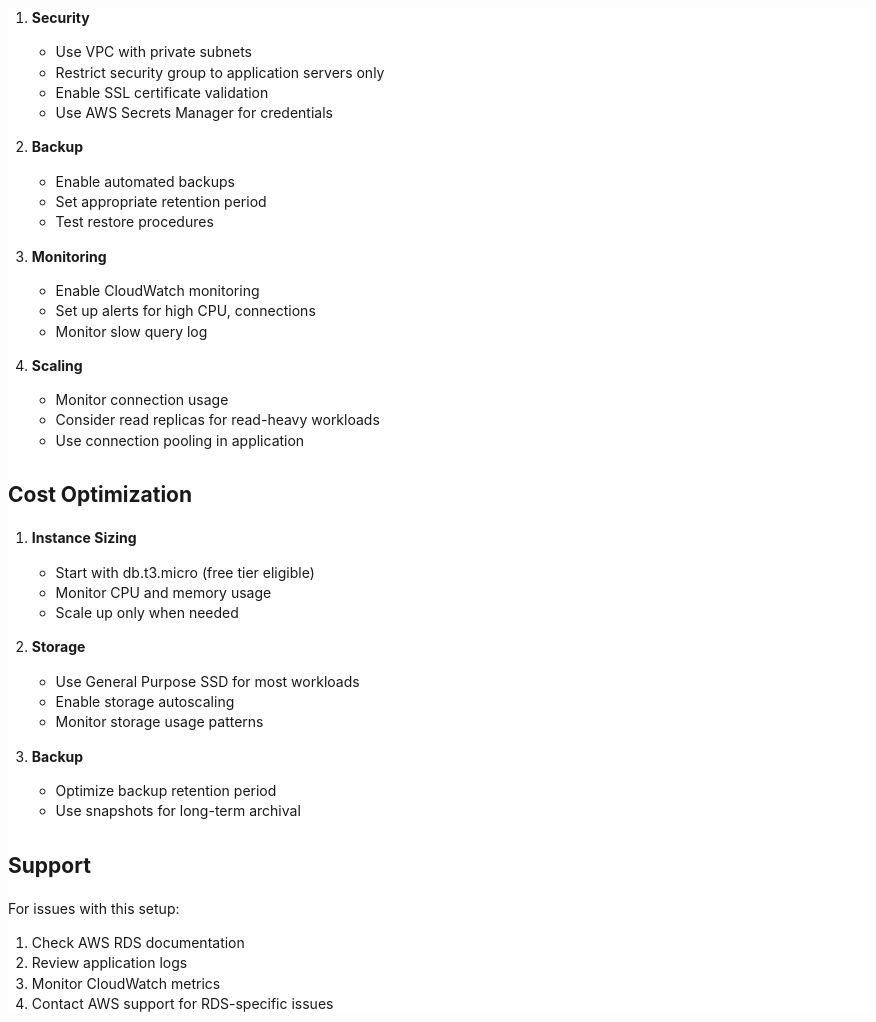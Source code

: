 1. **Security**
   - Use VPC with private subnets
   - Restrict security group to application servers only
   - Enable SSL certificate validation
   - Use AWS Secrets Manager for credentials

2. **Backup**
   - Enable automated backups
   - Set appropriate retention period
   - Test restore procedures

3. **Monitoring**
   - Enable CloudWatch monitoring
   - Set up alerts for high CPU, connections
   - Monitor slow query log

4. **Scaling**
   - Monitor connection usage
   - Consider read replicas for read-heavy workloads
   - Use connection pooling in application

## Cost Optimization

1. **Instance Sizing**
   - Start with db.t3.micro (free tier eligible)
   - Monitor CPU and memory usage
   - Scale up only when needed

2. **Storage**
   - Use General Purpose SSD for most workloads
   - Enable storage autoscaling
   - Monitor storage usage patterns

3. **Backup**
   - Optimize backup retention period
   - Use snapshots for long-term archival

## Support

For issues with this setup:
1. Check AWS RDS documentation
2. Review application logs
3. Monitor CloudWatch metrics
4. Contact AWS support for RDS-specific issues